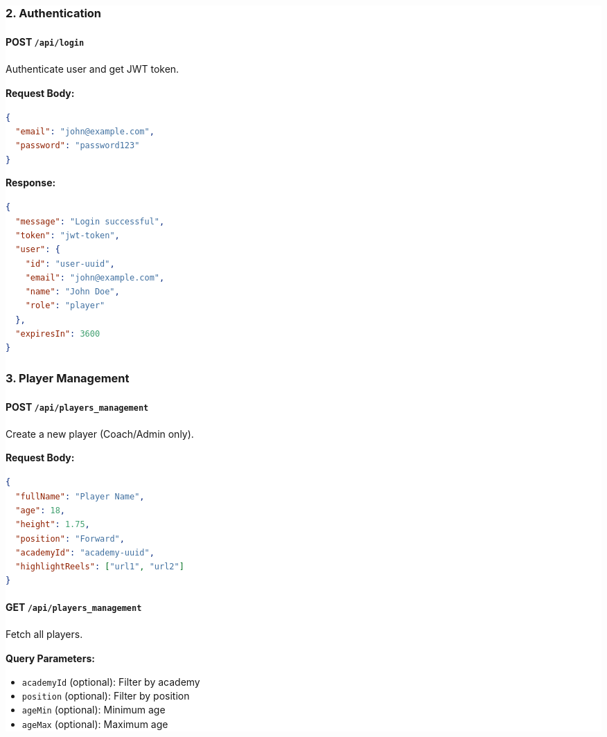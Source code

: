 ### 2. Authentication

#### POST `/api/login`
Authenticate user and get JWT token.

**Request Body:**
```json
{
  "email": "john@example.com",
  "password": "password123"
}
```

**Response:**
```json
{
  "message": "Login successful",
  "token": "jwt-token",
  "user": {
    "id": "user-uuid",
    "email": "john@example.com",
    "name": "John Doe",
    "role": "player"
  },
  "expiresIn": 3600
}
```

### 3. Player Management

#### POST `/api/players_management`
Create a new player (Coach/Admin only).

**Request Body:**
```json
{
  "fullName": "Player Name",
  "age": 18,
  "height": 1.75,
  "position": "Forward",
  "academyId": "academy-uuid",
  "highlightReels": ["url1", "url2"]
}
```

#### GET `/api/players_management`
Fetch all players.

**Query Parameters:**
- `academyId` (optional): Filter by academy
- `position` (optional): Filter by position
- `ageMin` (optional): Minimum age
- `ageMax` (optional): Maximum age
